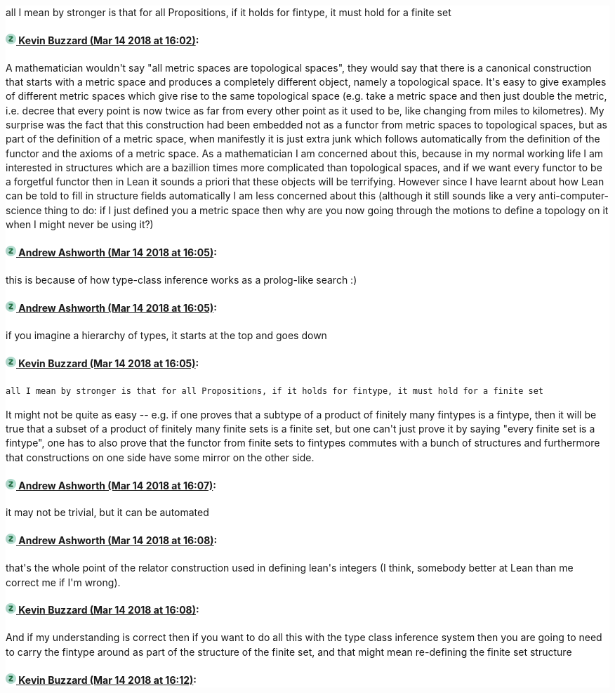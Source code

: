 all I mean by stronger is that for all Propositions, if it holds for fintype, it must hold for a finite set

#### [![Click to go to Zulip](../../assets/img/zulip2.png) Kevin Buzzard (Mar 14 2018 at 16:02)](https://leanprover.zulipchat.com/#narrow/stream/113488-general/topic/working%20with%20finite%20sequences/near/123705682):
A mathematician wouldn't say "all metric spaces are topological spaces", they would say that there is a canonical construction that starts with a metric space and produces a completely different object, namely a topological space. It's easy to give examples of different metric spaces which give rise to the same topological space (e.g. take a metric space and then just double the metric, i.e. decree that every point is now twice as far from every other point as it used to be, like changing from miles to kilometres). My surprise was the fact that this construction had been embedded not as a functor from metric spaces to topological spaces, but as part of the definition of a metric space, when manifestly it is just extra junk which follows automatically from the definition of the functor and the axioms of a metric space. As a mathematician I am concerned about this, because in my normal working life I am interested in structures which are a bazillion times more complicated than topological spaces, and if we want every functor to be a forgetful functor then in Lean it sounds a priori that these objects will be terrifying. However since I have learnt about how Lean can be told to fill in structure fields automatically I am less concerned about this (although it still sounds like a very anti-computer-science thing to do: if I just defined you a metric space then why are you now going through the motions to define a topology on it when I might never be using it?)

#### [![Click to go to Zulip](../../assets/img/zulip2.png) Andrew Ashworth (Mar 14 2018 at 16:05)](https://leanprover.zulipchat.com/#narrow/stream/113488-general/topic/working%20with%20finite%20sequences/near/123705779):
this is because of how type-class inference works as a prolog-like search :)

#### [![Click to go to Zulip](../../assets/img/zulip2.png) Andrew Ashworth (Mar 14 2018 at 16:05)](https://leanprover.zulipchat.com/#narrow/stream/113488-general/topic/working%20with%20finite%20sequences/near/123705791):
if you imagine a hierarchy of types, it starts at the top and goes down

#### [![Click to go to Zulip](../../assets/img/zulip2.png) Kevin Buzzard (Mar 14 2018 at 16:05)](https://leanprover.zulipchat.com/#narrow/stream/113488-general/topic/working%20with%20finite%20sequences/near/123705799):
```quote
all I mean by stronger is that for all Propositions, if it holds for fintype, it must hold for a finite set
```
It might not be quite as easy -- e.g. if one proves that a subtype of a product of finitely many fintypes is a fintype, then it will be true that a subset of a product of finitely many finite sets is a finite set, but one can't just prove it by saying "every finite set is a fintype", one has to also prove that the functor from finite sets to fintypes commutes with a bunch of structures and furthermore that constructions on one side have some mirror on the other side.

#### [![Click to go to Zulip](../../assets/img/zulip2.png) Andrew Ashworth (Mar 14 2018 at 16:07)](https://leanprover.zulipchat.com/#narrow/stream/113488-general/topic/working%20with%20finite%20sequences/near/123705885):
it may not be trivial, but it can be automated

#### [![Click to go to Zulip](../../assets/img/zulip2.png) Andrew Ashworth (Mar 14 2018 at 16:08)](https://leanprover.zulipchat.com/#narrow/stream/113488-general/topic/working%20with%20finite%20sequences/near/123705932):
that's the whole point of the relator construction used in defining lean's integers (I think, somebody better at Lean than me  correct me if I'm wrong).

#### [![Click to go to Zulip](../../assets/img/zulip2.png) Kevin Buzzard (Mar 14 2018 at 16:08)](https://leanprover.zulipchat.com/#narrow/stream/113488-general/topic/working%20with%20finite%20sequences/near/123705939):
And if my understanding is correct then if you want to do all this with the type class inference system then you are going to need to carry the fintype around as part of the structure of the finite set, and that might mean re-defining the finite set structure

#### [![Click to go to Zulip](../../assets/img/zulip2.png) Kevin Buzzard (Mar 14 2018 at 16:12)](https://leanprover.zulipchat.com/#narrow/stream/113488-general/topic/working%20with%20finite%20sequences/near/123706109):